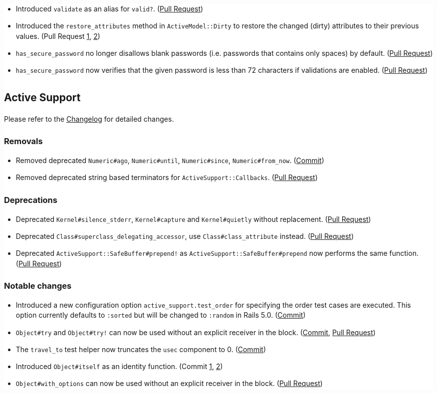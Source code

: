 *   Introduced `validate` as an alias for `valid?`. ([Pull Request](https://github.com/rails/rails/pull/14456))

*   Introduced the `restore_attributes` method in `ActiveModel::Dirty` to restore the changed (dirty) attributes to their previous values. (Pull Request [1](https://github.com/rails/rails/pull/14861), [2](https://github.com/rails/rails/pull/16180))

*   `has_secure_password` no longer disallows blank passwords (i.e. passwords that contains only spaces) by default. ([Pull Request](https://github.com/rails/rails/pull/16412))

*   `has_secure_password` now verifies that the given password is less than 72 characters if validations are enabled. ([Pull Request](https://github.com/rails/rails/pull/15708))

Active Support
--------------

Please refer to the [Changelog][active-support] for detailed changes.

### Removals

*   Removed deprecated `Numeric#ago`, `Numeric#until`, `Numeric#since`, `Numeric#from_now`. ([Commit](https://github.com/rails/rails/commit/f1eddea1e3f6faf93581c43651348f48b2b7d8bb))

*   Removed deprecated string based terminators for `ActiveSupport::Callbacks`. ([Pull Request](https://github.com/rails/rails/pull/15100))

### Deprecations

*   Deprecated `Kernel#silence_stderr`, `Kernel#capture` and `Kernel#quietly` without replacement. ([Pull Request](https://github.com/rails/rails/pull/13392))

*   Deprecated `Class#superclass_delegating_accessor`, use `Class#class_attribute` instead. ([Pull Request](https://github.com/rails/rails/pull/14271))

*   Deprecated `ActiveSupport::SafeBuffer#prepend!` as `ActiveSupport::SafeBuffer#prepend` now performs the same function. ([Pull Request](https://github.com/rails/rails/pull/14529))

### Notable changes

*   Introduced a new configuration option `active_support.test_order` for specifying the order test cases are executed. This option currently defaults to `:sorted` but will be changed to `:random` in Rails 5.0. ([Commit](https://github.com/rails/rails/commit/53e877f7d9291b2bf0b8c425f9e32ef35829f35b))

*   `Object#try` and `Object#try!` can now be used without an explicit receiver in the block. ([Commit](https://github.com/rails/rails/commit/5e51bdda59c9ba8e5faf86294e3e431bd45f1830), [Pull Request](https://github.com/rails/rails/pull/17361))

*   The `travel_to` test helper now truncates the `usec` component to 0. ([Commit](https://github.com/rails/rails/commit/9f6e82ee4783e491c20f5244a613fdeb4024beb5))

*   Introduced `Object#itself` as an identity function. (Commit [1](https://github.com/rails/rails/commit/702ad710b57bef45b081ebf42e6fa70820fdd810), [2](https://github.com/rails/rails/commit/64d91122222c11ad3918cc8e2e3ebc4b0a03448a))

*   `Object#with_options` can now be used without an explicit receiver in the block. ([Pull Request](https://github.com/rails/rails/pull/16339))


[railties]:       https://github.com/rails/rails/blob/4-2-stable/railties/CHANGELOG.md
[action-pack]:    https://github.com/rails/rails/blob/4-2-stable/actionpack/CHANGELOG.md
[action-view]:    https://github.com/rails/rails/blob/4-2-stable/actionview/CHANGELOG.md
[action-mailer]:  https://github.com/rails/rails/blob/4-2-stable/actionmailer/CHANGELOG.md
[active-record]:  https://github.com/rails/rails/blob/4-2-stable/activerecord/CHANGELOG.md
[active-model]:   https://github.com/rails/rails/blob/4-2-stable/activemodel/CHANGELOG.md
[active-support]: https://github.com/rails/rails/blob/4-2-stable/activesupport/CHANGELOG.md